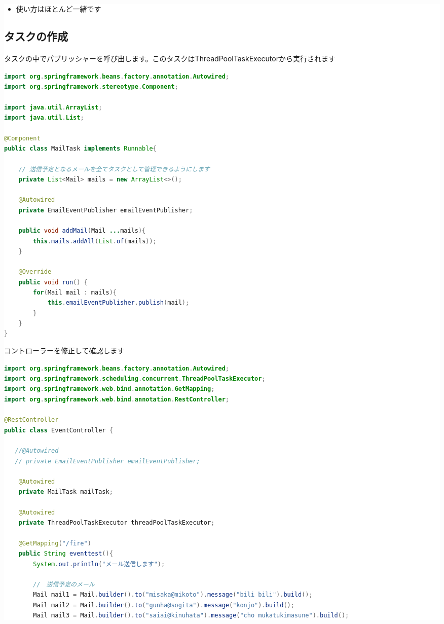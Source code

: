 * 使い方はほとんど一緒です

## タスクの作成


タスクの中でパブリッシャーを呼び出します。このタスクはThreadPoolTaskExecutorから実行されます

```java
import org.springframework.beans.factory.annotation.Autowired;
import org.springframework.stereotype.Component;

import java.util.ArrayList;
import java.util.List;

@Component
public class MailTask implements Runnable{

    // 送信予定となるメールを全てタスクとして管理できるようにします
    private List<Mail> mails = new ArrayList<>();

    @Autowired
    private EmailEventPublisher emailEventPublisher;

    public void addMail(Mail ...mails){
        this.mails.addAll(List.of(mails));
    }

    @Override
    public void run() {
        for(Mail mail : mails){
            this.emailEventPublisher.publish(mail);
        }
    }
}
```


コントローラーを修正して確認します

```java
import org.springframework.beans.factory.annotation.Autowired;
import org.springframework.scheduling.concurrent.ThreadPoolTaskExecutor;
import org.springframework.web.bind.annotation.GetMapping;
import org.springframework.web.bind.annotation.RestController;

@RestController
public class EventController {

   //@Autowired
   // private EmailEventPublisher emailEventPublisher;

    @Autowired
    private MailTask mailTask;

    @Autowired
    private ThreadPoolTaskExecutor threadPoolTaskExecutor;

    @GetMapping("/fire")
    public String eventtest(){
        System.out.println("メール送信します");

        //　送信予定のメール
        Mail mail1 = Mail.builder().to("misaka@mikoto").message("bili bili").build();
        Mail mail2 = Mail.builder().to("gunha@sogita").message("konjo").build();
        Mail mail3 = Mail.builder().to("saiai@kinuhata").message("cho mukatukimasune").build();

```